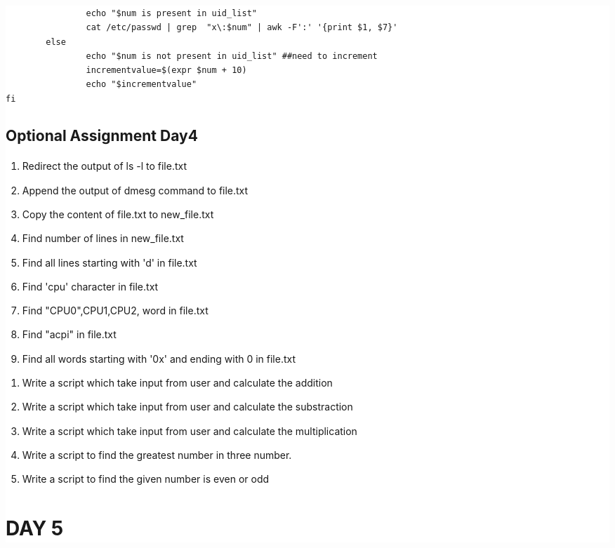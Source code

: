 ```
                echo "$num is present in uid_list"
                cat /etc/passwd | grep  "x\:$num" | awk -F':' '{print $1, $7}'
        else
                echo "$num is not present in uid_list" ##need to increment
				incrementvalue=$(expr $num + 10)
				echo "$incrementvalue"
fi
```
##	Optional Assignment Day4

1. Redirect the output of ls -l to file.txt
```
```
2. Append the output of dmesg command to file.txt
```
```
3. Copy the content of file.txt to new_file.txt
```
```
4. Find number of lines in new_file.txt
```
```
5. Find all lines starting with 'd' in file.txt
```
```
6. Find 'cpu' character in file.txt
```
```
7. Find "CPU0",CPU1,CPU2, word in file.txt
```
```
8. Find "acpi" in file.txt
```
```
9. Find all words starting with '0x' and ending with 0 in file.txt
```
```
1. Write a script which take input from user and calculate the addition
```
```
2. Write a script which take input from user and calculate the substraction
```
```
3. Write a script which take input from user and calculate the multiplication
```
```
4. Write a script to find the greatest number in three number.
```
```
5. Write a script to find the given number is even or odd
```
```

#       DAY 5
